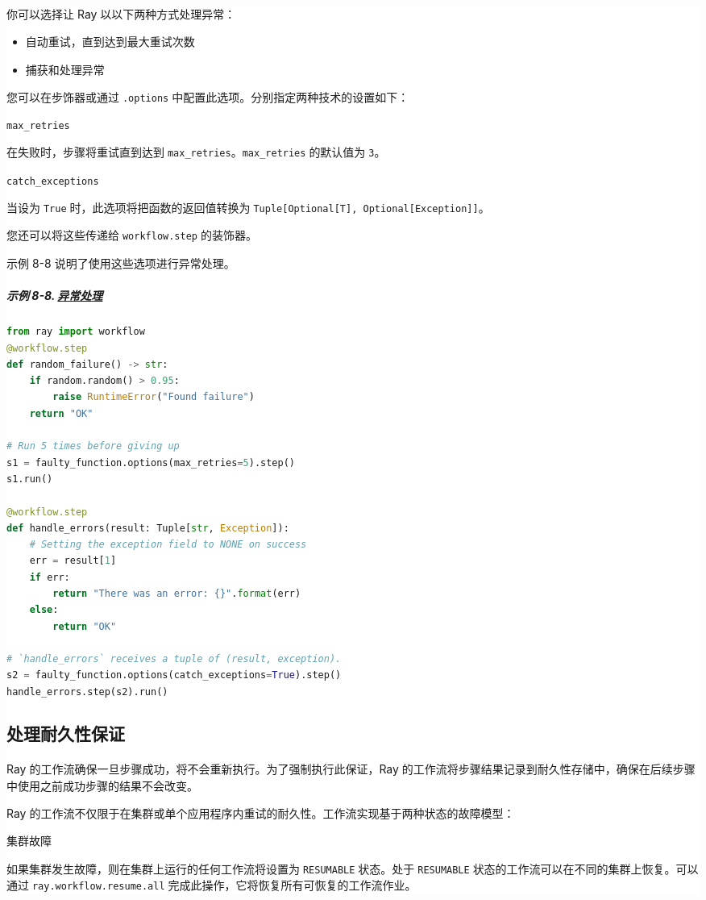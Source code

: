 你可以选择让 Ray 以以下两种方式处理异常：

+   自动重试，直到达到最大重试次数

+   捕获和处理异常

您可以在步饰器或通过 `.options` 中配置此选项。分别指定两种技术的设置如下：

`max_retries`

在失败时，步骤将重试直到达到 `max_retries`。`max_retries` 的默认值为 `3`。

`catch_exceptions`

当设为 `True` 时，此选项将把函数的返回值转换为 `Tuple[Optional[T], Optional[Exception]]`。

您还可以将这些传递给 `workflow.step` 的装饰器。

示例 8-8 说明了使用这些选项进行异常处理。

##### 示例 8-8\. [异常处理](https://oreil.ly/Itn5V)

```py
from ray import workflow
@workflow.step
def random_failure() -> str:
    if random.random() > 0.95:
        raise RuntimeError("Found failure")
    return "OK"

# Run 5 times before giving up
s1 = faulty_function.options(max_retries=5).step()
s1.run()

@workflow.step
def handle_errors(result: Tuple[str, Exception]):
    # Setting the exception field to NONE on success
    err = result[1]
    if err:
        return "There was an error: {}".format(err)
    else:
        return "OK"

# `handle_errors` receives a tuple of (result, exception).
s2 = faulty_function.options(catch_exceptions=True).step()
handle_errors.step(s2).run()
```

## 处理耐久性保证

Ray 的工作流确保一旦步骤成功，将不会重新执行。为了强制执行此保证，Ray 的工作流将步骤结果记录到耐久性存储中，确保在后续步骤中使用之前成功步骤的结果不会改变。

Ray 的工作流不仅限于在集群或单个应用程序内重试的耐久性。工作流实现基于两种状态的故障模型：

集群故障

如果集群发生故障，则在集群上运行的任何工作流将设置为 `RESUMABLE` 状态。处于 `RESUMABLE` 状态的工作流可以在不同的集群上恢复。可以通过 `ray.workflow.resume.all` 完成此操作，它将恢复所有可恢复的工作流作业。

